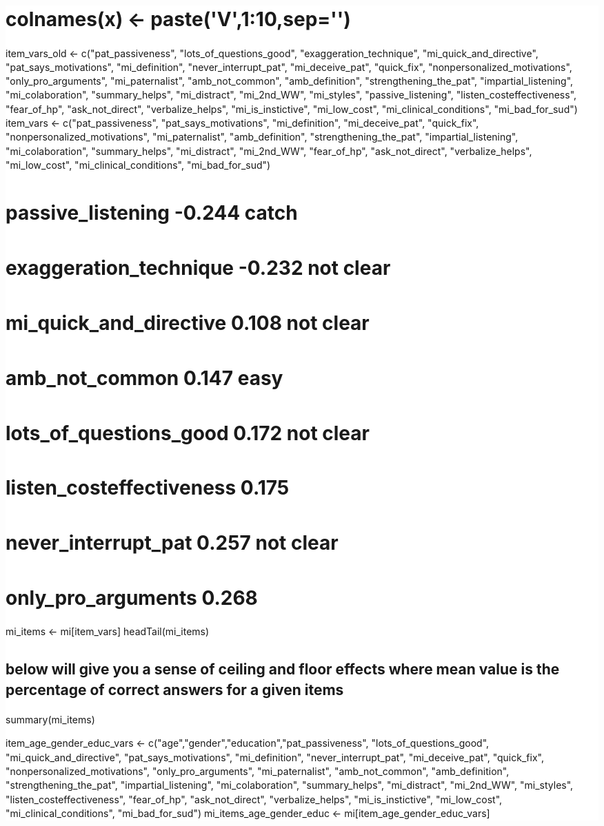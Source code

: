 

# colnames(x) <- paste('V',1:10,sep='')

item_vars_old  <- c("pat_passiveness", "lots_of_questions_good", "exaggeration_technique", "mi_quick_and_directive", "pat_says_motivations", "mi_definition", "never_interrupt_pat", "mi_deceive_pat", "quick_fix", "nonpersonalized_motivations", "only_pro_arguments", "mi_paternalist", "amb_not_common", "amb_definition", "strengthening_the_pat", "impartial_listening", "mi_colaboration", "summary_helps", "mi_distract", "mi_2nd_WW", "mi_styles", "passive_listening", "listen_costeffectiveness", "fear_of_hp", "ask_not_direct", "verbalize_helps", "mi_is_instictive", "mi_low_cost", "mi_clinical_conditions", "mi_bad_for_sud")
item_vars  <- c("pat_passiveness", "pat_says_motivations", "mi_definition", "mi_deceive_pat", "quick_fix", "nonpersonalized_motivations", "mi_paternalist", "amb_definition", "strengthening_the_pat", "impartial_listening", "mi_colaboration", "summary_helps", "mi_distract", "mi_2nd_WW", "fear_of_hp", "ask_not_direct", "verbalize_helps", "mi_low_cost", "mi_clinical_conditions", "mi_bad_for_sud")

# passive_listening           -0.244 catch
# exaggeration_technique      -0.232 not clear
# mi_quick_and_directive       0.108 not clear
# amb_not_common               0.147 easy
# lots_of_questions_good       0.172 not clear
# listen_costeffectiveness     0.175 
# never_interrupt_pat          0.257 not clear
# only_pro_arguments           0.268


mi_items  <- mi[item_vars]
headTail(mi_items)
## below will give you a sense of ceiling and floor effects where mean value is the percentage of correct answers for a given items
summary(mi_items)


item_age_gender_educ_vars  <- c("age","gender","education","pat_passiveness", "lots_of_questions_good", "mi_quick_and_directive", "pat_says_motivations", "mi_definition", "never_interrupt_pat", "mi_deceive_pat", "quick_fix", "nonpersonalized_motivations", "only_pro_arguments", "mi_paternalist", "amb_not_common", "amb_definition", "strengthening_the_pat", "impartial_listening", "mi_colaboration", "summary_helps", "mi_distract", "mi_2nd_WW", "mi_styles", "listen_costeffectiveness", "fear_of_hp", "ask_not_direct", "verbalize_helps", "mi_is_instictive", "mi_low_cost", "mi_clinical_conditions", "mi_bad_for_sud")
mi_items_age_gender_educ  <- mi[item_age_gender_educ_vars]
